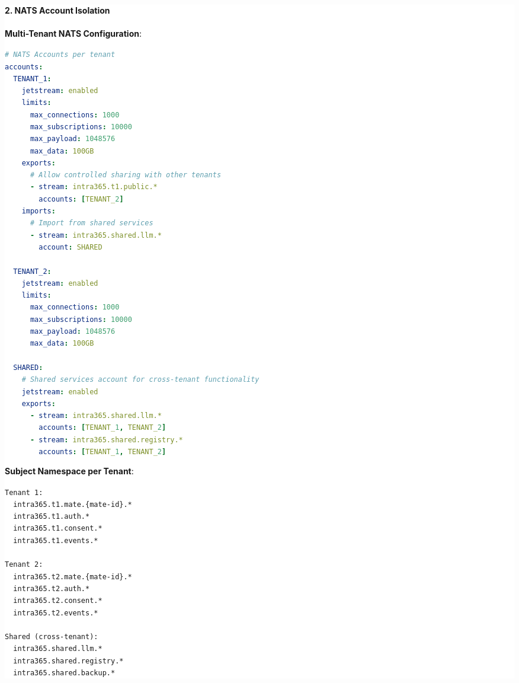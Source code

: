 #### 2. NATS Account Isolation

**Multi-Tenant NATS Configuration**:

```yaml
# NATS Accounts per tenant
accounts:
  TENANT_1:
    jetstream: enabled
    limits:
      max_connections: 1000
      max_subscriptions: 10000
      max_payload: 1048576
      max_data: 100GB
    exports:
      # Allow controlled sharing with other tenants
      - stream: intra365.t1.public.*
        accounts: [TENANT_2]
    imports:
      # Import from shared services
      - stream: intra365.shared.llm.*
        account: SHARED
    
  TENANT_2:
    jetstream: enabled
    limits:
      max_connections: 1000
      max_subscriptions: 10000
      max_payload: 1048576
      max_data: 100GB
  
  SHARED:
    # Shared services account for cross-tenant functionality
    jetstream: enabled
    exports:
      - stream: intra365.shared.llm.*
        accounts: [TENANT_1, TENANT_2]
      - stream: intra365.shared.registry.*
        accounts: [TENANT_1, TENANT_2]
```

**Subject Namespace per Tenant**:

```
Tenant 1:
  intra365.t1.mate.{mate-id}.*
  intra365.t1.auth.*
  intra365.t1.consent.*
  intra365.t1.events.*

Tenant 2:
  intra365.t2.mate.{mate-id}.*
  intra365.t2.auth.*
  intra365.t2.consent.*
  intra365.t2.events.*

Shared (cross-tenant):
  intra365.shared.llm.*
  intra365.shared.registry.*
  intra365.shared.backup.*
```
